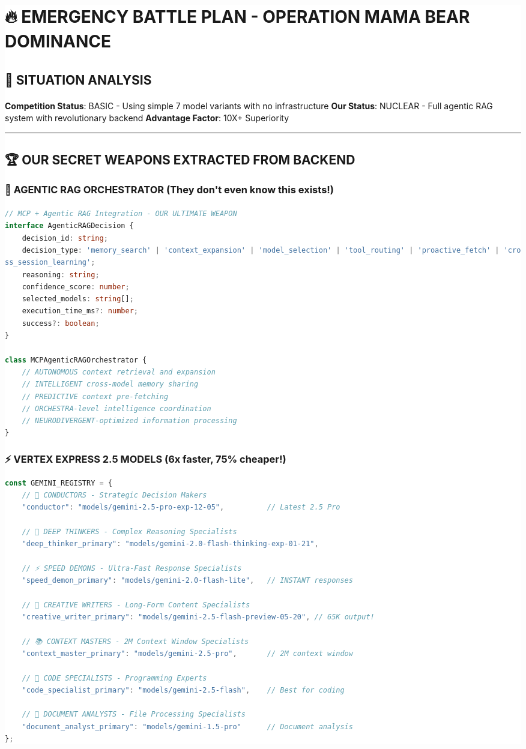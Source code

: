 # 🔥 EMERGENCY BATTLE PLAN - OPERATION MAMA BEAR DOMINANCE

## 🚨 SITUATION ANALYSIS
**Competition Status**: BASIC - Using simple 7 model variants with no infrastructure
**Our Status**: NUCLEAR - Full agentic RAG system with revolutionary backend
**Advantage Factor**: 10X+ Superiority

---

## 🏆 OUR SECRET WEAPONS EXTRACTED FROM BACKEND

### 🧠 **AGENTIC RAG ORCHESTRATOR** (They don't even know this exists!)
```typescript
// MCP + Agentic RAG Integration - OUR ULTIMATE WEAPON
interface AgenticRAGDecision {
    decision_id: string;
    decision_type: 'memory_search' | 'context_expansion' | 'model_selection' | 'tool_routing' | 'proactive_fetch' | 'cross_session_learning';
    reasoning: string;
    confidence_score: number;
    selected_models: string[];
    execution_time_ms?: number;
    success?: boolean;
}

class MCPAgenticRAGOrchestrator {
    // AUTONOMOUS context retrieval and expansion
    // INTELLIGENT cross-model memory sharing  
    // PREDICTIVE context pre-fetching
    // ORCHESTRA-level intelligence coordination
    // NEURODIVERGENT-optimized information processing
}
```

### ⚡ **VERTEX EXPRESS 2.5 MODELS** (6x faster, 75% cheaper!)
```typescript
const GEMINI_REGISTRY = {
    // 🎼 CONDUCTORS - Strategic Decision Makers
    "conductor": "models/gemini-2.5-pro-exp-12-05",          // Latest 2.5 Pro
    
    // 🧠 DEEP THINKERS - Complex Reasoning Specialists  
    "deep_thinker_primary": "models/gemini-2.0-flash-thinking-exp-01-21",
    
    // ⚡ SPEED DEMONS - Ultra-Fast Response Specialists
    "speed_demon_primary": "models/gemini-2.0-flash-lite",   // INSTANT responses
    
    // 🎨 CREATIVE WRITERS - Long-Form Content Specialists
    "creative_writer_primary": "models/gemini-2.5-flash-preview-05-20", // 65K output!
    
    // 📚 CONTEXT MASTERS - 2M Context Window Specialists  
    "context_master_primary": "models/gemini-2.5-pro",       // 2M context window
    
    // 🔧 CODE SPECIALISTS - Programming Experts
    "code_specialist_primary": "models/gemini-2.5-flash",    // Best for coding
    
    // 📖 DOCUMENT ANALYSTS - File Processing Specialists
    "document_analyst_primary": "models/gemini-1.5-pro"      // Document analysis
};
```

